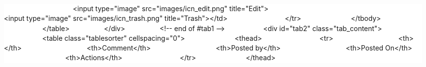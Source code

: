 </span>&nbsp;&nbsp;&nbsp;&nbsp;&nbsp;&nbsp;&nbsp;&nbsp;&nbsp;&nbsp;&nbsp;&nbsp;&nbsp;&nbsp;&nbsp;&nbsp;&nbsp;&nbsp;&nbsp;&nbsp;&nbsp;&nbsp;&nbsp;&nbsp;&nbsp;&nbsp;&nbsp;&nbsp;&nbsp;&nbsp;&nbsp;&nbsp;&nbsp;&nbsp;&nbsp;&nbsp;<span class="xaml__tag_start">&lt;input</span>&nbsp;<span class="xaml__attr_name">type</span>=<span class="xaml__attr_value">&quot;image&quot;</span>&nbsp;<span class="xaml__attr_name">src</span>=<span class="xaml__attr_value">&quot;images/icn_edit.png&quot;</span>&nbsp;<span class="xaml__attr_name">title</span>=<span class="xaml__attr_value">&quot;Edit&quot;</span><span class="xaml__tag_start">&gt;</span><span class="xaml__tag_start">&lt;input</span>&nbsp;<span class="xaml__attr_name">type</span>=<span class="xaml__attr_value">&quot;image&quot;</span>&nbsp;<span class="xaml__attr_name">src</span>=<span class="xaml__attr_value">&quot;images/icn_trash.png&quot;</span>&nbsp;<span class="xaml__attr_name">title</span>=<span class="xaml__attr_value">&quot;Trash&quot;</span><span class="xaml__tag_start">&gt;</span><span class="xaml__tag_end">&lt;/td&gt;</span>&nbsp;
&nbsp;&nbsp;&nbsp;&nbsp;&nbsp;&nbsp;&nbsp;&nbsp;&nbsp;&nbsp;&nbsp;&nbsp;&nbsp;&nbsp;&nbsp;&nbsp;&nbsp;&nbsp;&nbsp;&nbsp;&nbsp;&nbsp;&nbsp;&nbsp;&nbsp;&nbsp;&nbsp;&nbsp;<span class="xaml__tag_end">&lt;/tr&gt;</span>&nbsp;
&nbsp;&nbsp;&nbsp;&nbsp;&nbsp;&nbsp;&nbsp;&nbsp;&nbsp;&nbsp;&nbsp;&nbsp;&nbsp;&nbsp;&nbsp;&nbsp;&nbsp;&nbsp;&nbsp;&nbsp;&nbsp;&nbsp;&nbsp;&nbsp;<span class="xaml__tag_end">&lt;/tbody&gt;</span>&nbsp;
&nbsp;&nbsp;&nbsp;&nbsp;&nbsp;&nbsp;&nbsp;&nbsp;&nbsp;&nbsp;&nbsp;&nbsp;&nbsp;&nbsp;&nbsp;&nbsp;&nbsp;&nbsp;&nbsp;&nbsp;<span class="xaml__tag_end">&lt;/table&gt;</span>&nbsp;
&nbsp;&nbsp;&nbsp;&nbsp;&nbsp;&nbsp;&nbsp;&nbsp;&nbsp;&nbsp;&nbsp;&nbsp;&nbsp;&nbsp;&nbsp;&nbsp;<span class="xaml__tag_end">&lt;/div&gt;</span>&nbsp;
&nbsp;&nbsp;&nbsp;&nbsp;&nbsp;&nbsp;&nbsp;&nbsp;&nbsp;&nbsp;&nbsp;&nbsp;&nbsp;&nbsp;&nbsp;&nbsp;<span class="xaml__comment">&lt;!--&nbsp;end&nbsp;of&nbsp;#tab1&nbsp;--&gt;</span>&nbsp;
&nbsp;
&nbsp;&nbsp;&nbsp;&nbsp;&nbsp;&nbsp;&nbsp;&nbsp;&nbsp;&nbsp;&nbsp;&nbsp;&nbsp;&nbsp;&nbsp;&nbsp;<span class="xaml__tag_start">&lt;div</span>&nbsp;<span class="xaml__attr_name">id</span>=<span class="xaml__attr_value">&quot;tab2&quot;</span>&nbsp;<span class="xaml__attr_name">class</span>=<span class="xaml__attr_value">&quot;tab_content&quot;</span><span class="xaml__tag_start">&gt;&nbsp;
</span>&nbsp;&nbsp;&nbsp;&nbsp;&nbsp;&nbsp;&nbsp;&nbsp;&nbsp;&nbsp;&nbsp;&nbsp;&nbsp;&nbsp;&nbsp;&nbsp;&nbsp;&nbsp;&nbsp;&nbsp;<span class="xaml__tag_start">&lt;table</span>&nbsp;<span class="xaml__attr_name">class</span>=<span class="xaml__attr_value">&quot;tablesorter&quot;</span>&nbsp;<span class="xaml__attr_name">cellspacing</span>=<span class="xaml__attr_value">&quot;0&quot;</span><span class="xaml__tag_start">&gt;&nbsp;
</span>&nbsp;&nbsp;&nbsp;&nbsp;&nbsp;&nbsp;&nbsp;&nbsp;&nbsp;&nbsp;&nbsp;&nbsp;&nbsp;&nbsp;&nbsp;&nbsp;&nbsp;&nbsp;&nbsp;&nbsp;&nbsp;&nbsp;&nbsp;&nbsp;<span class="xaml__tag_start">&lt;thead</span><span class="xaml__tag_start">&gt;&nbsp;
</span>&nbsp;&nbsp;&nbsp;&nbsp;&nbsp;&nbsp;&nbsp;&nbsp;&nbsp;&nbsp;&nbsp;&nbsp;&nbsp;&nbsp;&nbsp;&nbsp;&nbsp;&nbsp;&nbsp;&nbsp;&nbsp;&nbsp;&nbsp;&nbsp;&nbsp;&nbsp;&nbsp;&nbsp;<span class="xaml__tag_start">&lt;tr</span><span class="xaml__tag_start">&gt;&nbsp;
</span>&nbsp;&nbsp;&nbsp;&nbsp;&nbsp;&nbsp;&nbsp;&nbsp;&nbsp;&nbsp;&nbsp;&nbsp;&nbsp;&nbsp;&nbsp;&nbsp;&nbsp;&nbsp;&nbsp;&nbsp;&nbsp;&nbsp;&nbsp;&nbsp;&nbsp;&nbsp;&nbsp;&nbsp;&nbsp;&nbsp;&nbsp;&nbsp;<span class="xaml__tag_start">&lt;th</span><span class="xaml__tag_start">&gt;</span><span class="xaml__tag_end">&lt;/th&gt;</span>&nbsp;
&nbsp;&nbsp;&nbsp;&nbsp;&nbsp;&nbsp;&nbsp;&nbsp;&nbsp;&nbsp;&nbsp;&nbsp;&nbsp;&nbsp;&nbsp;&nbsp;&nbsp;&nbsp;&nbsp;&nbsp;&nbsp;&nbsp;&nbsp;&nbsp;&nbsp;&nbsp;&nbsp;&nbsp;&nbsp;&nbsp;&nbsp;&nbsp;<span class="xaml__tag_start">&lt;th</span><span class="xaml__tag_start">&gt;</span>Comment<span class="xaml__tag_end">&lt;/th&gt;</span>&nbsp;
&nbsp;&nbsp;&nbsp;&nbsp;&nbsp;&nbsp;&nbsp;&nbsp;&nbsp;&nbsp;&nbsp;&nbsp;&nbsp;&nbsp;&nbsp;&nbsp;&nbsp;&nbsp;&nbsp;&nbsp;&nbsp;&nbsp;&nbsp;&nbsp;&nbsp;&nbsp;&nbsp;&nbsp;&nbsp;&nbsp;&nbsp;&nbsp;<span class="xaml__tag_start">&lt;th</span><span class="xaml__tag_start">&gt;</span>Posted&nbsp;by<span class="xaml__tag_end">&lt;/th&gt;</span>&nbsp;
&nbsp;&nbsp;&nbsp;&nbsp;&nbsp;&nbsp;&nbsp;&nbsp;&nbsp;&nbsp;&nbsp;&nbsp;&nbsp;&nbsp;&nbsp;&nbsp;&nbsp;&nbsp;&nbsp;&nbsp;&nbsp;&nbsp;&nbsp;&nbsp;&nbsp;&nbsp;&nbsp;&nbsp;&nbsp;&nbsp;&nbsp;&nbsp;<span class="xaml__tag_start">&lt;th</span><span class="xaml__tag_start">&gt;</span>Posted&nbsp;On<span class="xaml__tag_end">&lt;/th&gt;</span>&nbsp;
&nbsp;&nbsp;&nbsp;&nbsp;&nbsp;&nbsp;&nbsp;&nbsp;&nbsp;&nbsp;&nbsp;&nbsp;&nbsp;&nbsp;&nbsp;&nbsp;&nbsp;&nbsp;&nbsp;&nbsp;&nbsp;&nbsp;&nbsp;&nbsp;&nbsp;&nbsp;&nbsp;&nbsp;&nbsp;&nbsp;&nbsp;&nbsp;<span class="xaml__tag_start">&lt;th</span><span class="xaml__tag_start">&gt;</span>Actions<span class="xaml__tag_end">&lt;/th&gt;</span>&nbsp;
&nbsp;&nbsp;&nbsp;&nbsp;&nbsp;&nbsp;&nbsp;&nbsp;&nbsp;&nbsp;&nbsp;&nbsp;&nbsp;&nbsp;&nbsp;&nbsp;&nbsp;&nbsp;&nbsp;&nbsp;&nbsp;&nbsp;&nbsp;&nbsp;&nbsp;&nbsp;&nbsp;&nbsp;<span class="xaml__tag_end">&lt;/tr&gt;</span>&nbsp;
&nbsp;&nbsp;&nbsp;&nbsp;&nbsp;&nbsp;&nbsp;&nbsp;&nbsp;&nbsp;&nbsp;&nbsp;&nbsp;&nbsp;&nbsp;&nbsp;&nbsp;&nbsp;&nbsp;&nbsp;&nbsp;&nbsp;&nbsp;&nbsp;<span class="xaml__tag_end">&lt;/thead&gt;</span>&nbsp;